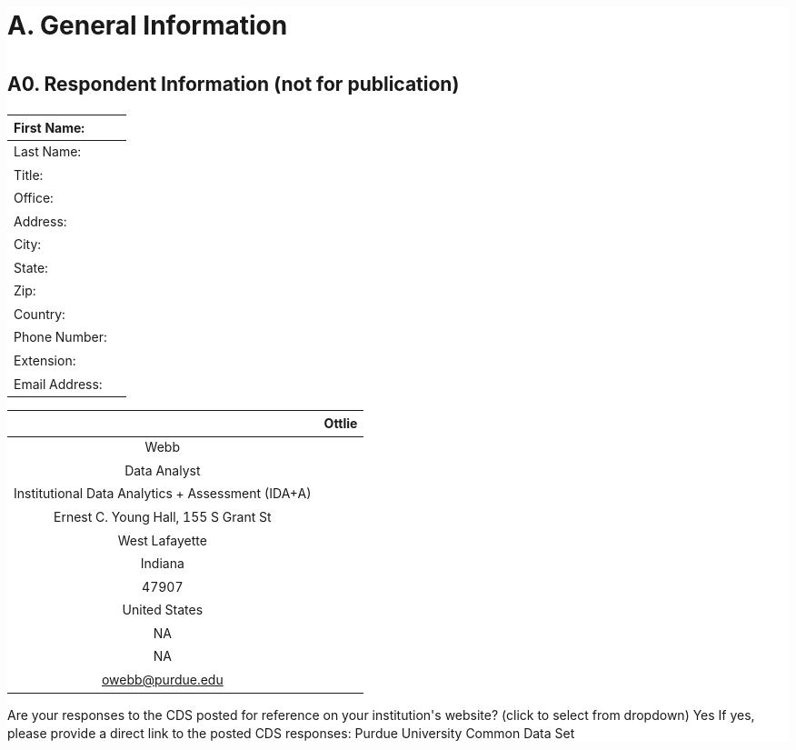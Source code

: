 # A. General Information 

## A0. Respondent Information (not for publication)

| First Name: |  |
| :-- | --: |
| Last Name: |  |
| Title: |  |
| Office: |  |
| Address: |  |
| City: |  |
| State: |  |
| Zip: |  |
| Country: |  |
| Phone Number: |  |
| Extension: |  |
| Email Address: |  |


|  | Ottlie |
| :--: | :--: |
| Webb |  |
| Data Analyst |  |
| Institutional Data Analytics + Assessment (IDA+A) |  |
| Ernest C. Young Hall, 155 S Grant St |  |
| West Lafayette |  |
| Indiana |  |
| 47907 |  |
| United States |  |
| NA |  |
| NA |  |
| owebb@purdue.edu |  |

Are your responses to the CDS posted for reference on your institution's website? (click to select from dropdown)
Yes
If yes, please provide a direct link to the posted CDS responses:
Purdue University Common Data Set

